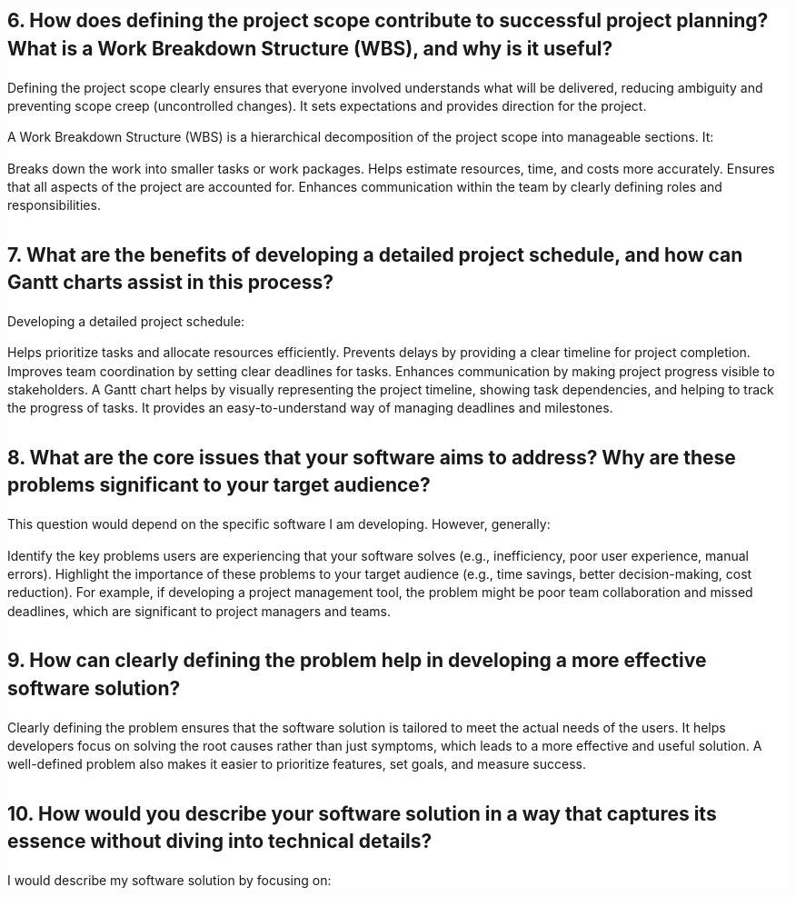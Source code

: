 ## 6. How does defining the project scope contribute to successful project planning? What is a Work Breakdown Structure (WBS), and why is it useful?
Defining the project scope clearly ensures that everyone involved understands what will be delivered, reducing ambiguity and preventing scope creep (uncontrolled changes). It sets expectations and provides direction for the project.

A Work Breakdown Structure (WBS) is a hierarchical decomposition of the project scope into manageable sections. It:

Breaks down the work into smaller tasks or work packages.
Helps estimate resources, time, and costs more accurately.
Ensures that all aspects of the project are accounted for.
Enhances communication within the team by clearly defining roles and responsibilities.

## 7. What are the benefits of developing a detailed project schedule, and how can Gantt charts assist in this process?
Developing a detailed project schedule:

Helps prioritize tasks and allocate resources efficiently.
Prevents delays by providing a clear timeline for project completion.
Improves team coordination by setting clear deadlines for tasks.
Enhances communication by making project progress visible to stakeholders.
A Gantt chart helps by visually representing the project timeline, showing task dependencies, and helping to track the progress of tasks. It provides an easy-to-understand way of managing deadlines and milestones.

## 8. What are the core issues that your software aims to address? Why are these problems significant to your target audience?
This question would depend on the specific software I am developing. However, generally:

Identify the key problems users are experiencing that your software solves (e.g., inefficiency, poor user experience, manual errors).
Highlight the importance of these problems to your target audience (e.g., time savings, better decision-making, cost reduction).
For example, if developing a project management tool, the problem might be poor team collaboration and missed deadlines, which are significant to project managers and teams.

## 9. How can clearly defining the problem help in developing a more effective software solution?
Clearly defining the problem ensures that the software solution is tailored to meet the actual needs of the users. It helps developers focus on solving the root causes rather than just symptoms, which leads to a more effective and useful solution. A well-defined problem also makes it easier to prioritize features, set goals, and measure success.

## 10. How would you describe your software solution in a way that captures its essence without diving into technical details?
I would describe my software solution by focusing on:
